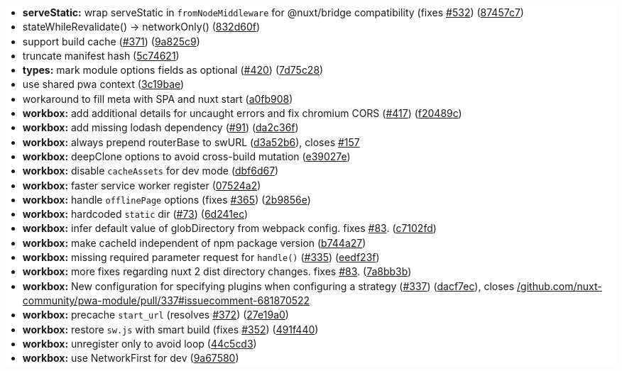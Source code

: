 * **serveStatic:** wrap serveStatic in `fromNodeMiddleware` for @nuxt/bridge compatibility (fixes [#532](https://github.com/somethingnew71/pwa-nuxt-bridge/issues/532)) ([87457c7](https://github.com/somethingnew71/pwa-nuxt-bridge/commit/87457c7d13dfc2bb2ea609c1c07a1388b3b53704))
* stateWhileRevalidate() -> networkOnly() ([832d60f](https://github.com/somethingnew71/pwa-nuxt-bridge/commit/832d60fc1364ddff608822e36d4a70c7eaa04f39))
* support build cache ([#371](https://github.com/somethingnew71/pwa-nuxt-bridge/issues/371)) ([9a825c9](https://github.com/somethingnew71/pwa-nuxt-bridge/commit/9a825c9d47c057c5934030142cb6e46d23a46e21))
* truncate manifest hash ([5c74621](https://github.com/somethingnew71/pwa-nuxt-bridge/commit/5c746218a5eafd21d51e5ad9fd330a2bcac04802))
* **types:** mark module options fields as optional ([#420](https://github.com/somethingnew71/pwa-nuxt-bridge/issues/420)) ([7d75c28](https://github.com/somethingnew71/pwa-nuxt-bridge/commit/7d75c285485efde4081127ff3bb899565a771c7e))
* use shared pwa context ([3c19bae](https://github.com/somethingnew71/pwa-nuxt-bridge/commit/3c19baebc0a1dba5e8b7ef20c7230e81ce6a8e95))
* workaround to fill meta with SPA and nuxt start ([a0fb908](https://github.com/somethingnew71/pwa-nuxt-bridge/commit/a0fb9084462d5f212009ec80cf0c64142ff59126))
* **workbox:** add additional details for uncaught errors and fix chromium CORS ([#417](https://github.com/somethingnew71/pwa-nuxt-bridge/issues/417)) ([f20489c](https://github.com/somethingnew71/pwa-nuxt-bridge/commit/f20489c2cc289b9d6f90143078f415d97b3cf4c1))
* **workbox:** add missing lodash dependency ([#91](https://github.com/somethingnew71/pwa-nuxt-bridge/issues/91)) ([da2c36f](https://github.com/somethingnew71/pwa-nuxt-bridge/commit/da2c36f90668f9744cb5e8854b677037a70b862e))
* **workbox:** always prepend routerBase to swURL ([d3a52b6](https://github.com/somethingnew71/pwa-nuxt-bridge/commit/d3a52b6e9e5672e06e69269152b9625ae1152b17)), closes [#157](https://github.com/somethingnew71/pwa-nuxt-bridge/issues/157)
* **workbox:** deepClone options to avoid cross-build mutation ([e39027e](https://github.com/somethingnew71/pwa-nuxt-bridge/commit/e39027ee7159103d755fe67c1c105235f3257739))
* **workbox:** disable `cacheAssets` for dev mode ([dbf6d67](https://github.com/somethingnew71/pwa-nuxt-bridge/commit/dbf6d67bea83a4e9376a77d46e449606f42c45bf))
* **workbox:** faster service worker register ([07524a2](https://github.com/somethingnew71/pwa-nuxt-bridge/commit/07524a2d4e5605743660b6f0b1e0ceb74aa609ee))
* **workbox:** handle `offlinePage` options (fixes [#365](https://github.com/somethingnew71/pwa-nuxt-bridge/issues/365)) ([2b9856e](https://github.com/somethingnew71/pwa-nuxt-bridge/commit/2b9856e9c226c5f286acb5116cb381e2fc550248))
* **workbox:** hardcoded `static` dir ([#73](https://github.com/somethingnew71/pwa-nuxt-bridge/issues/73)) ([6d241ec](https://github.com/somethingnew71/pwa-nuxt-bridge/commit/6d241ec8518945115f85892e99de910221420810))
* **workbox:** infer default value of globDirectory from webpack config. fixes [#83](https://github.com/somethingnew71/pwa-nuxt-bridge/issues/83). ([c7102fd](https://github.com/somethingnew71/pwa-nuxt-bridge/commit/c7102fdede1f790044cdd7e88212997b4693d963))
* **workbox:** make cacheId independent of npm package version ([b744a27](https://github.com/somethingnew71/pwa-nuxt-bridge/commit/b744a270e16d418f826ab8035c184b4bbe3d4185))
* **workbox:** missing required parameter request for `handle()` ([#335](https://github.com/somethingnew71/pwa-nuxt-bridge/issues/335)) ([eedf23f](https://github.com/somethingnew71/pwa-nuxt-bridge/commit/eedf23fa3ab478f8a449817528d0270507babfc8))
* **workbox:** more fixes regarding nuxt 2 dist directory changes. fixes [#83](https://github.com/somethingnew71/pwa-nuxt-bridge/issues/83). ([7a8bb3b](https://github.com/somethingnew71/pwa-nuxt-bridge/commit/7a8bb3bf0469093b3f57a75d2a934860edee4fbf))
* **workbox:** New configuration for specifying plugins when configuring a strategy ([#337](https://github.com/somethingnew71/pwa-nuxt-bridge/issues/337)) ([dacf7ec](https://github.com/somethingnew71/pwa-nuxt-bridge/commit/dacf7ec3613a6cb985990eab6c78879b78bdbbbc)), closes [/github.com/nuxt-community/pwa-module/pull/337#issuecomment-681870522](https://github.com/somethingnew71//github.com/nuxt-community/pwa-module/pull/337/issues/issuecomment-681870522)
* **workbox:** precache `start_url` (resolves [#372](https://github.com/somethingnew71/pwa-nuxt-bridge/issues/372)) ([27e19a0](https://github.com/somethingnew71/pwa-nuxt-bridge/commit/27e19a04d6f2b14943a0bb4a9b7414382591d4e0))
* **workbox:** restore `sw.js` with smart build (fixes [#352](https://github.com/somethingnew71/pwa-nuxt-bridge/issues/352)) ([491f440](https://github.com/somethingnew71/pwa-nuxt-bridge/commit/491f440936e107c424864a1aa1121e6995d4e87b))
* **workbox:** unregister only to avoid loop ([44c5cd3](https://github.com/somethingnew71/pwa-nuxt-bridge/commit/44c5cd3aa86f12929aeb03d37cfa20df5171f855))
* **workbox:** use NetworkFirst for dev ([9a67580](https://github.com/somethingnew71/pwa-nuxt-bridge/commit/9a67580badc5f3d80fc1d56f8b5a44dc4aebf60b))